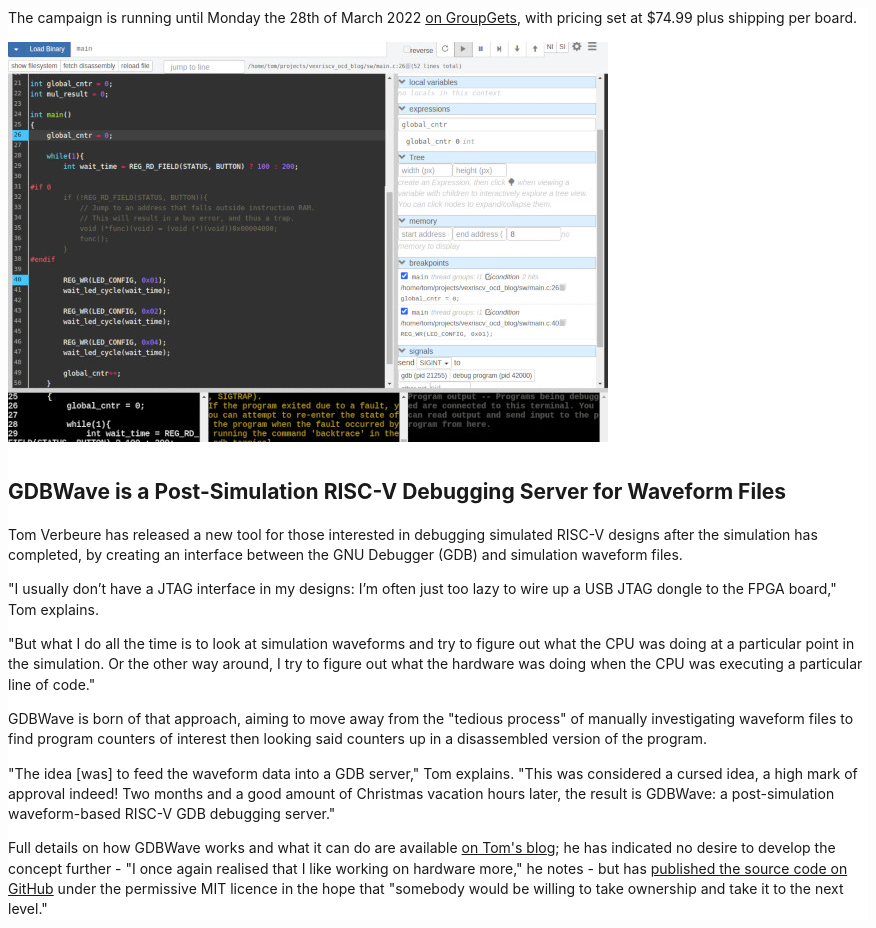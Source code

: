 The campaign is running until Monday the 28th of March 2022 [on GroupGets](https://groupgets.com/pre_launch_campaigns/1003-clear-the-open-source-fpga-asic-by-chipignite), with pricing set at $74.99 plus shipping per board.

<img src="/ecl/images/gdbwave.jpg" style="max-width:100%" />

## GDBWave is a Post-Simulation RISC-V Debugging Server for Waveform Files

  
Tom Verbeure has released a new tool for those interested in debugging simulated RISC-V designs after the simulation has completed, by creating an interface between the GNU Debugger (GDB) and simulation waveform files.  
  
"I usually don’t have a JTAG interface in my designs: I’m often just too lazy to wire up a USB JTAG dongle to the FPGA board," Tom explains.  
  
"But what I do all the time is to look at simulation waveforms and try to figure out what the CPU was doing at a particular point in the simulation. Or the other way around, I try to figure out what the hardware was doing when the CPU was executing a particular line of code."  
  
GDBWave is born of that approach, aiming to move away from the "tedious process" of manually investigating waveform files to find program counters of interest then looking said counters up in a disassembled version of the program.  
  
"The idea [was] to feed the waveform data into a GDB server," Tom explains. "This was considered a cursed idea, a high mark of approval indeed! Two months and a good amount of Christmas vacation hours later, the result is GDBWave: a post-simulation waveform-based RISC-V GDB debugging server."  
  
Full details on how GDBWave works and what it can do are available [on Tom's blog](https://tomverbeure.github.io/2022/02/20/GDBWave-Post-Simulation-RISCV-SW-Debugging.html); he has indicated no desire to develop the concept further - "I once again realised that I like working on hardware more," he notes - but has [published the source code on GitHub](https://github.com/tomverbeure/gdbwave) under the permissive MIT licence in the hope that "somebody would be willing to take ownership and take it to the next level."
